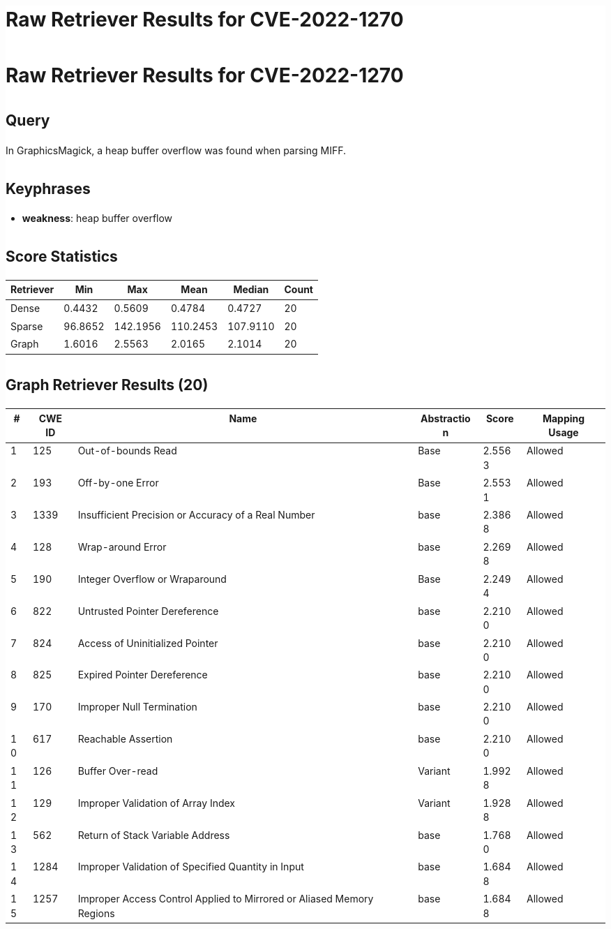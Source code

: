 # Raw Retriever Results for CVE-2022-1270

# Raw Retriever Results for CVE-2022-1270

## Query
In GraphicsMagick, a heap buffer overflow was found when parsing MIFF.

## Keyphrases
- **weakness**: heap buffer overflow

## Score Statistics
| Retriever | Min | Max | Mean | Median | Count |
|-----------|-----|-----|------|--------|-------|
| Dense | 0.4432 | 0.5609 | 0.4784 | 0.4727 | 20 |
| Sparse | 96.8652 | 142.1956 | 110.2453 | 107.9110 | 20 |
| Graph | 1.6016 | 2.5563 | 2.0165 | 2.1014 | 20 |

## Graph Retriever Results (20)
| # | CWE ID | Name | Abstraction | Score | Mapping Usage |
|---|--------|------|-------------|-------|---------------|
| 1 | 125 | Out-of-bounds Read | Base | 2.5563 | Allowed |
| 2 | 193 | Off-by-one Error | Base | 2.5531 | Allowed |
| 3 | 1339 | Insufficient Precision or Accuracy of a Real Number | base | 2.3868 | Allowed |
| 4 | 128 | Wrap-around Error | base | 2.2698 | Allowed |
| 5 | 190 | Integer Overflow or Wraparound | Base | 2.2494 | Allowed |
| 6 | 822 | Untrusted Pointer Dereference | base | 2.2100 | Allowed |
| 7 | 824 | Access of Uninitialized Pointer | base | 2.2100 | Allowed |
| 8 | 825 | Expired Pointer Dereference | base | 2.2100 | Allowed |
| 9 | 170 | Improper Null Termination | base | 2.2100 | Allowed |
| 10 | 617 | Reachable Assertion | base | 2.2100 | Allowed |
| 11 | 126 | Buffer Over-read | Variant | 1.9928 | Allowed |
| 12 | 129 | Improper Validation of Array Index | Variant | 1.9288 | Allowed |
| 13 | 562 | Return of Stack Variable Address | base | 1.7680 | Allowed |
| 14 | 1284 | Improper Validation of Specified Quantity in Input | base | 1.6848 | Allowed |
| 15 | 1257 | Improper Access Control Applied to Mirrored or Aliased Memory Regions | base | 1.6848 | Allowed |
